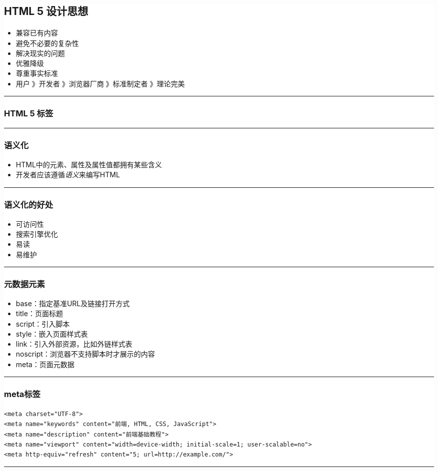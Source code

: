 
## HTML 5 设计思想

* 兼容已有内容
* 避免不必要的复杂性
* 解决现实的问题
* 优雅降级
* 尊重事实标准
* 用户 》开发者 》浏览器厂商 》标准制定者 》理论完美

---

### HTML 5 标签

<object data="/img/essentials/content-model.svg" height="360" width="1000"></object>

---

### 语义化

* HTML中的元素、属性及属性值都拥有某些含义
* 开发者应该遵循*语义*来编写HTML

---

### 语义化的好处

* 可访问性
* 搜索引擎优化
* 易读
* 易维护

---

### 元数据元素

* base：指定基准URL及链接打开方式
* title：页面标题
* script：引入脚本
* style：嵌入页面样式表
* link：引入外部资源，比如外链样式表
* noscript：浏览器不支持脚本时才展示的内容
* meta：页面元数据

---

### meta标签

```markup
<meta charset="UTF-8">
<meta name="keywords" content="前端, HTML, CSS, JavaScript">
<meta name="description" content="前端基础教程">
<meta name="viewport" content="width=device-width; initial-scale=1; user-scalable=no">
<meta http-equiv="refresh" content="5; url=http://example.com/">
```

---
